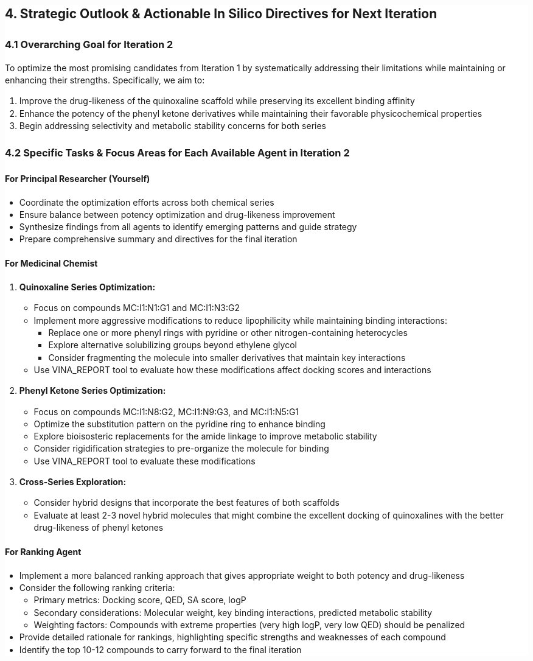 ## 4. Strategic Outlook & Actionable In Silico Directives for Next Iteration

### 4.1 Overarching Goal for Iteration 2
To optimize the most promising candidates from Iteration 1 by systematically addressing their limitations while maintaining or enhancing their strengths. Specifically, we aim to:
1. Improve the drug-likeness of the quinoxaline scaffold while preserving its excellent binding affinity
2. Enhance the potency of the phenyl ketone derivatives while maintaining their favorable physicochemical properties
3. Begin addressing selectivity and metabolic stability concerns for both series

### 4.2 Specific Tasks & Focus Areas for Each Available Agent in Iteration 2

#### For Principal Researcher (Yourself)
- Coordinate the optimization efforts across both chemical series
- Ensure balance between potency optimization and drug-likeness improvement
- Synthesize findings from all agents to identify emerging patterns and guide strategy
- Prepare comprehensive summary and directives for the final iteration

#### For Medicinal Chemist
1. **Quinoxaline Series Optimization:**
   - Focus on compounds MC:I1:N1:G1 and MC:I1:N3:G2
   - Implement more aggressive modifications to reduce lipophilicity while maintaining binding interactions:
     * Replace one or more phenyl rings with pyridine or other nitrogen-containing heterocycles
     * Explore alternative solubilizing groups beyond ethylene glycol
     * Consider fragmenting the molecule into smaller derivatives that maintain key interactions
   - Use VINA_REPORT tool to evaluate how these modifications affect docking scores and interactions

2. **Phenyl Ketone Series Optimization:**
   - Focus on compounds MC:I1:N8:G2, MC:I1:N9:G3, and MC:I1:N5:G1
   - Optimize the substitution pattern on the pyridine ring to enhance binding
   - Explore bioisosteric replacements for the amide linkage to improve metabolic stability
   - Consider rigidification strategies to pre-organize the molecule for binding
   - Use VINA_REPORT tool to evaluate these modifications

3. **Cross-Series Exploration:**
   - Consider hybrid designs that incorporate the best features of both scaffolds
   - Evaluate at least 2-3 novel hybrid molecules that might combine the excellent docking of quinoxalines with the better drug-likeness of phenyl ketones

#### For Ranking Agent
- Implement a more balanced ranking approach that gives appropriate weight to both potency and drug-likeness
- Consider the following ranking criteria:
  * Primary metrics: Docking score, QED, SA score, logP
  * Secondary considerations: Molecular weight, key binding interactions, predicted metabolic stability
  * Weighting factors: Compounds with extreme properties (very high logP, very low QED) should be penalized
- Provide detailed rationale for rankings, highlighting specific strengths and weaknesses of each compound
- Identify the top 10-12 compounds to carry forward to the final iteration
